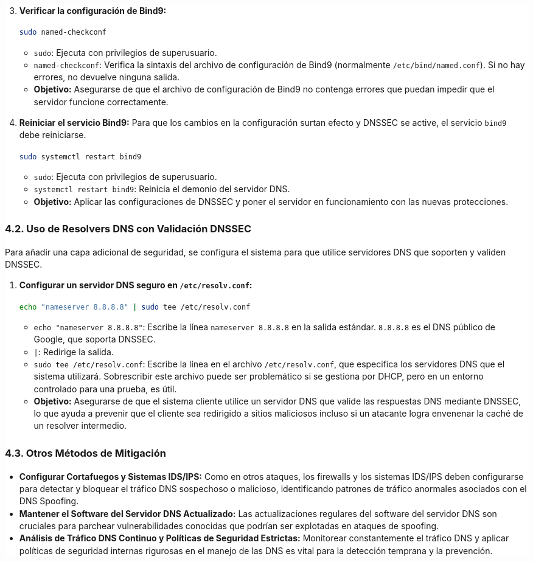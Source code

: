 3.  **Verificar la configuración de Bind9:**

    ```bash
    sudo named-checkconf
    ```

      * `sudo`: Ejecuta con privilegios de superusuario.
      * `named-checkconf`: Verifica la sintaxis del archivo de configuración de Bind9 (normalmente `/etc/bind/named.conf`). Si no hay errores, no devuelve ninguna salida.
      * **Objetivo:** Asegurarse de que el archivo de configuración de Bind9 no contenga errores que puedan impedir que el servidor funcione correctamente.

4.  **Reiniciar el servicio Bind9:**
    Para que los cambios en la configuración surtan efecto y DNSSEC se active, el servicio `bind9` debe reiniciarse.

    ```bash
    sudo systemctl restart bind9
    ```

      * `sudo`: Ejecuta con privilegios de superusuario.
      * `systemctl restart bind9`: Reinicia el demonio del servidor DNS.
      * **Objetivo:** Aplicar las configuraciones de DNSSEC y poner el servidor en funcionamiento con las nuevas protecciones.

### 4.2. Uso de Resolvers DNS con Validación DNSSEC

Para añadir una capa adicional de seguridad, se configura el sistema para que utilice servidores DNS que soporten y validen DNSSEC.

1.  **Configurar un servidor DNS seguro en `/etc/resolv.conf`:**
    ```bash
    echo "nameserver 8.8.8.8" | sudo tee /etc/resolv.conf
    ```
      * `echo "nameserver 8.8.8.8"`: Escribe la línea `nameserver 8.8.8.8` en la salida estándar. `8.8.8.8` es el DNS público de Google, que soporta DNSSEC.
      * `|`: Redirige la salida.
      * `sudo tee /etc/resolv.conf`: Escribe la línea en el archivo `/etc/resolv.conf`, que especifica los servidores DNS que el sistema utilizará. Sobrescribir este archivo puede ser problemático si se gestiona por DHCP, pero en un entorno controlado para una prueba, es útil.
      * **Objetivo:** Asegurarse de que el sistema cliente utilice un servidor DNS que valide las respuestas DNS mediante DNSSEC, lo que ayuda a prevenir que el cliente sea redirigido a sitios maliciosos incluso si un atacante logra envenenar la caché de un resolver intermedio.

### 4.3. Otros Métodos de Mitigación

  * **Configurar Cortafuegos y Sistemas IDS/IPS:**
    Como en otros ataques, los firewalls y los sistemas IDS/IPS deben configurarse para detectar y bloquear el tráfico DNS sospechoso o malicioso, identificando patrones de tráfico anormales asociados con el DNS Spoofing.
  * **Mantener el Software del Servidor DNS Actualizado:**
    Las actualizaciones regulares del software del servidor DNS son cruciales para parchear vulnerabilidades conocidas que podrían ser explotadas en ataques de spoofing.
  * **Análisis de Tráfico DNS Continuo y Políticas de Seguridad Estrictas:**
    Monitorear constantemente el tráfico DNS y aplicar políticas de seguridad internas rigurosas en el manejo de las DNS es vital para la detección temprana y la prevención.
